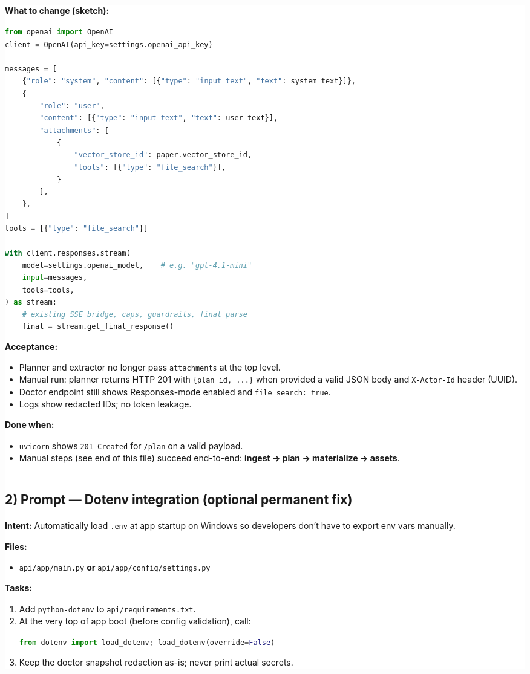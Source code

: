 **What to change (sketch):**
```python
from openai import OpenAI
client = OpenAI(api_key=settings.openai_api_key)

messages = [
    {"role": "system", "content": [{"type": "input_text", "text": system_text}]},
    {
        "role": "user",
        "content": [{"type": "input_text", "text": user_text}],
        "attachments": [
            {
                "vector_store_id": paper.vector_store_id,
                "tools": [{"type": "file_search"}],
            }
        ],
    },
]
tools = [{"type": "file_search"}]

with client.responses.stream(
    model=settings.openai_model,    # e.g. "gpt-4.1-mini"
    input=messages,
    tools=tools,
) as stream:
    # existing SSE bridge, caps, guardrails, final parse
    final = stream.get_final_response()
```

**Acceptance:**
- Planner and extractor no longer pass `attachments` at the top level.
- Manual run: planner returns HTTP 201 with `{plan_id, ...}` when provided a valid JSON body and `X-Actor-Id` header (UUID).
- Doctor endpoint still shows Responses-mode enabled and `file_search: true`.
- Logs show redacted IDs; no token leakage.

**Done when:**
- `uvicorn` shows `201 Created` for `/plan` on a valid payload.  
- Manual steps (see end of this file) succeed end-to-end: **ingest -> plan -> materialize -> assets**.

---

## 2) Prompt — **Dotenv integration (optional permanent fix)**

**Intent:** Automatically load `.env` at app startup on Windows so developers don’t have to export env vars manually.

**Files:**
- `api/app/main.py` **or** `api/app/config/settings.py`

**Tasks:**
1. Add `python-dotenv` to `api/requirements.txt`.
2. At the very top of app boot (before config validation), call:
   ```python
   from dotenv import load_dotenv; load_dotenv(override=False)
   ```
3. Keep the doctor snapshot redaction as-is; never print actual secrets.
